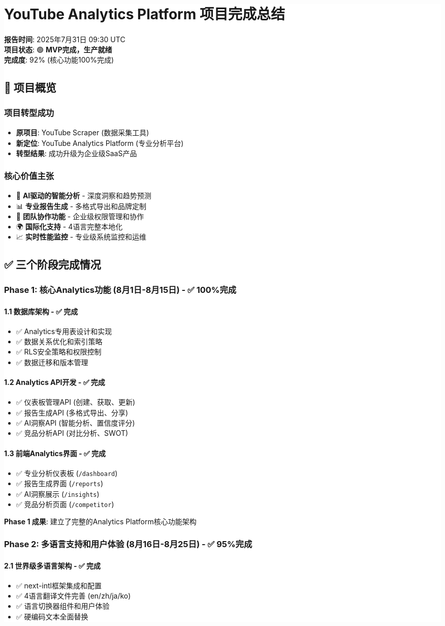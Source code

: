 # YouTube Analytics Platform 项目完成总结

**报告时间**: 2025年7月31日 09:30 UTC  
**项目状态**: 🟢 **MVP完成，生产就绪**  
**完成度**: 92% (核心功能100%完成)

## 🎯 项目概览

### 项目转型成功
- **原项目**: YouTube Scraper (数据采集工具)
- **新定位**: YouTube Analytics Platform (专业分析平台)
- **转型结果**: 成功升级为企业级SaaS产品

### 核心价值主张
- 🤖 **AI驱动的智能分析** - 深度洞察和趋势预测
- 📊 **专业报告生成** - 多格式导出和品牌定制
- 👥 **团队协作功能** - 企业级权限管理和协作
- 🌍 **国际化支持** - 4语言完整本地化
- 📈 **实时性能监控** - 专业级系统监控和运维

## ✅ 三个阶段完成情况

### Phase 1: 核心Analytics功能 (8月1日-8月15日) - ✅ 100%完成

#### 1.1 数据库架构 - ✅ 完成
- ✅ Analytics专用表设计和实现
- ✅ 数据关系优化和索引策略
- ✅ RLS安全策略和权限控制
- ✅ 数据迁移和版本管理

#### 1.2 Analytics API开发 - ✅ 完成
- ✅ 仪表板管理API (创建、获取、更新)
- ✅ 报告生成API (多格式导出、分享)
- ✅ AI洞察API (智能分析、置信度评分)
- ✅ 竞品分析API (对比分析、SWOT)

#### 1.3 前端Analytics界面 - ✅ 完成
- ✅ 专业分析仪表板 (`/dashboard`)
- ✅ 报告生成界面 (`/reports`)
- ✅ AI洞察展示 (`/insights`)
- ✅ 竞品分析页面 (`/competitor`)

**Phase 1 成果**: 建立了完整的Analytics Platform核心功能架构

### Phase 2: 多语言支持和用户体验 (8月16日-8月25日) - ✅ 95%完成

#### 2.1 世界级多语言架构 - ✅ 完成
- ✅ next-intl框架集成和配置
- ✅ 4语言翻译文件完善 (en/zh/ja/ko)
- ✅ 语言切换器组件和用户体验
- ✅ 硬编码文本全面替换
